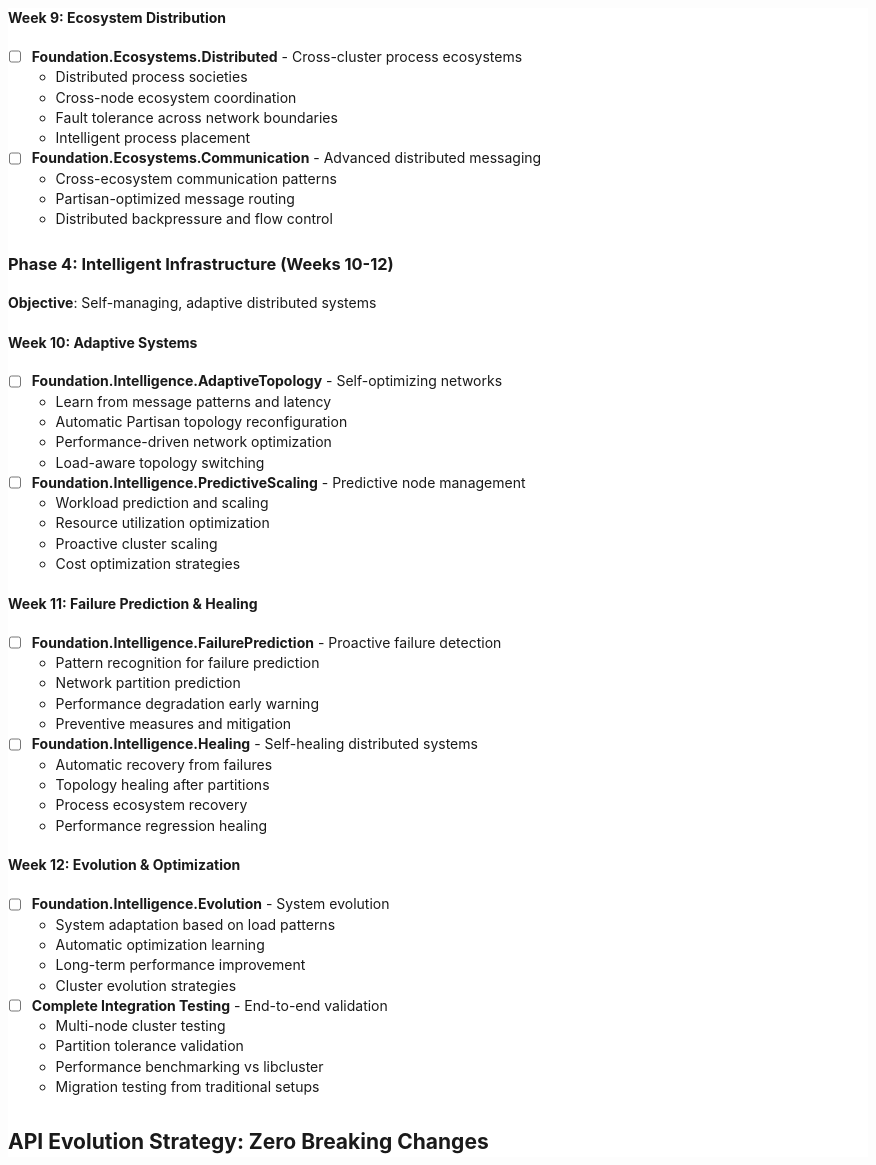 #### **Week 9: Ecosystem Distribution**
- [ ] **Foundation.Ecosystems.Distributed** - Cross-cluster process ecosystems
  - Distributed process societies
  - Cross-node ecosystem coordination
  - Fault tolerance across network boundaries
  - Intelligent process placement
- [ ] **Foundation.Ecosystems.Communication** - Advanced distributed messaging
  - Cross-ecosystem communication patterns
  - Partisan-optimized message routing
  - Distributed backpressure and flow control

### **Phase 4: Intelligent Infrastructure (Weeks 10-12)**
**Objective**: Self-managing, adaptive distributed systems

#### **Week 10: Adaptive Systems**
- [ ] **Foundation.Intelligence.AdaptiveTopology** - Self-optimizing networks
  - Learn from message patterns and latency
  - Automatic Partisan topology reconfiguration
  - Performance-driven network optimization
  - Load-aware topology switching
- [ ] **Foundation.Intelligence.PredictiveScaling** - Predictive node management
  - Workload prediction and scaling
  - Resource utilization optimization
  - Proactive cluster scaling
  - Cost optimization strategies

#### **Week 11: Failure Prediction & Healing**
- [ ] **Foundation.Intelligence.FailurePrediction** - Proactive failure detection
  - Pattern recognition for failure prediction
  - Network partition prediction
  - Performance degradation early warning
  - Preventive measures and mitigation
- [ ] **Foundation.Intelligence.Healing** - Self-healing distributed systems
  - Automatic recovery from failures
  - Topology healing after partitions
  - Process ecosystem recovery
  - Performance regression healing

#### **Week 12: Evolution & Optimization**
- [ ] **Foundation.Intelligence.Evolution** - System evolution
  - System adaptation based on load patterns
  - Automatic optimization learning
  - Long-term performance improvement
  - Cluster evolution strategies
- [ ] **Complete Integration Testing** - End-to-end validation
  - Multi-node cluster testing
  - Partition tolerance validation
  - Performance benchmarking vs libcluster
  - Migration testing from traditional setups

## API Evolution Strategy: Zero Breaking Changes
